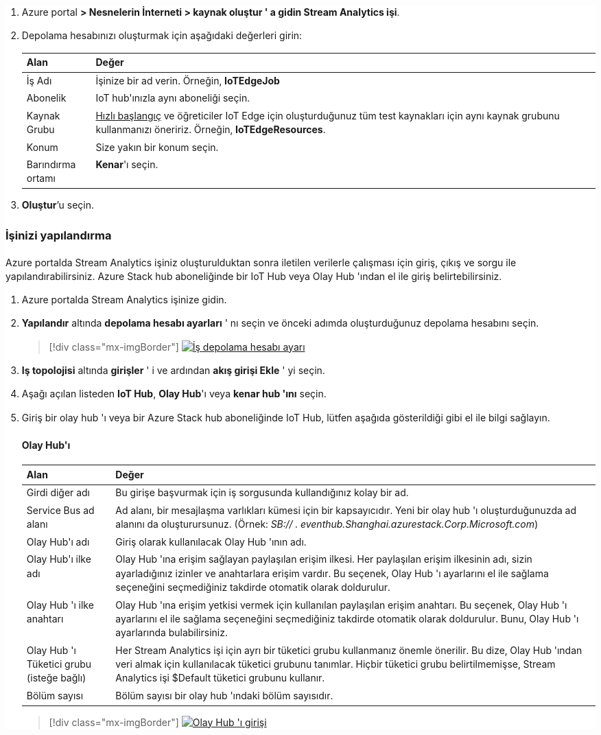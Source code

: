1. Azure portal **> Nesnelerin İnterneti > kaynak oluştur ' a gidin Stream Analytics işi**.
2. Depolama hesabınızı oluşturmak için aşağıdaki değerleri girin:

   | Alan | Değer |
   | --- | --- |
   | İş Adı | İşinize bir ad verin. Örneğin, **IoTEdgeJob** |
   | Abonelik | IoT hub'ınızla aynı aboneliği seçin.|
   | Kaynak Grubu | [Hızlı başlangıç](../iot-edge/quickstart.md) ve öğreticiler IoT Edge için oluşturduğunuz tüm test kaynakları için aynı kaynak grubunu kullanmanızı öneririz. Örneğin, **IoTEdgeResources**. |
   | Konum | Size yakın bir konum seçin. |
   | Barındırma ortamı | **Kenar**'ı seçin. |

3. **Oluştur**’u seçin.

### <a name="configure-your-job"></a>İşinizi yapılandırma

Azure portalda Stream Analytics işiniz oluşturulduktan sonra iletilen verilerle çalışması için giriş, çıkış ve sorgu ile yapılandırabilirsiniz. Azure Stack hub aboneliğinde bir IoT Hub veya Olay Hub 'ından el ile giriş belirtebilirsiniz.

1. Azure portalda Stream Analytics işinize gidin.
2. **Yapılandır** altında **depolama hesabı ayarları** ' nı seçin ve önceki adımda oluşturduğunuz depolama hesabını seçin.
   > [!div class="mx-imgBorder"]
   > [![İş depolama hesabı ayarı ](media/on-azure-stack/storage-account-settings.png)](media/on-azure-stack/storage-account-settings.png#lightbox)
3. **Iş topolojisi** altında **girişler** ' i ve ardından **akış girişi Ekle** ' yi seçin.
4. Aşağı açılan listeden **IoT Hub**, **Olay Hub**'ı veya **kenar hub 'ını** seçin. 
5. Giriş bir olay hub 'ı veya bir Azure Stack hub aboneliğinde IoT Hub, lütfen aşağıda gösterildiği gibi el ile bilgi sağlayın.

   #### <a name="event-hub"></a>Olay Hub'ı

   | Alan | Değer |
   | --- | --- |
   | Girdi diğer adı | Bu girişe başvurmak için iş sorgusunda kullandığınız kolay bir ad. |
   | Service Bus ad alanı | Ad alanı, bir mesajlaşma varlıkları kümesi için bir kapsayıcıdır. Yeni bir olay hub 'ı oluşturduğunuzda ad alanını da oluşturursunuz. (Örnek: *SB:// <Event Hub Name> . eventhub.Shanghai.azurestack.Corp.Microsoft.com*) |
   | Olay Hub'ı adı | Giriş olarak kullanılacak Olay Hub 'ının adı. |
   | Olay Hub'ı ilke adı | Olay Hub 'ına erişim sağlayan paylaşılan erişim ilkesi. Her paylaşılan erişim ilkesinin adı, sizin ayarladığınız izinler ve anahtarlara erişim vardır. Bu seçenek, Olay Hub 'ı ayarlarını el ile sağlama seçeneğini seçmediğiniz takdirde otomatik olarak doldurulur. |
   | Olay Hub 'ı ilke anahtarı | Olay Hub 'ına erişim yetkisi vermek için kullanılan paylaşılan erişim anahtarı. Bu seçenek, Olay Hub 'ı ayarlarını el ile sağlama seçeneğini seçmediğiniz takdirde otomatik olarak doldurulur. Bunu, Olay Hub 'ı ayarlarında bulabilirsiniz. |
   | Olay Hub 'ı Tüketici grubu (isteğe bağlı) | Her Stream Analytics işi için ayrı bir tüketici grubu kullanmanız önemle önerilir. Bu dize, Olay Hub 'ından veri almak için kullanılacak tüketici grubunu tanımlar. Hiçbir tüketici grubu belirtilmemişse, Stream Analytics işi $Default tüketici grubunu kullanır. |
   | Bölüm sayısı | Bölüm sayısı bir olay hub 'ındaki bölüm sayısıdır. |

   > [!div class="mx-imgBorder"]
   > [![Olay Hub 'ı girişi ](media/on-azure-stack/event-hub-input.png)](media/on-azure-stack/event-hub-input.png#lightbox)
